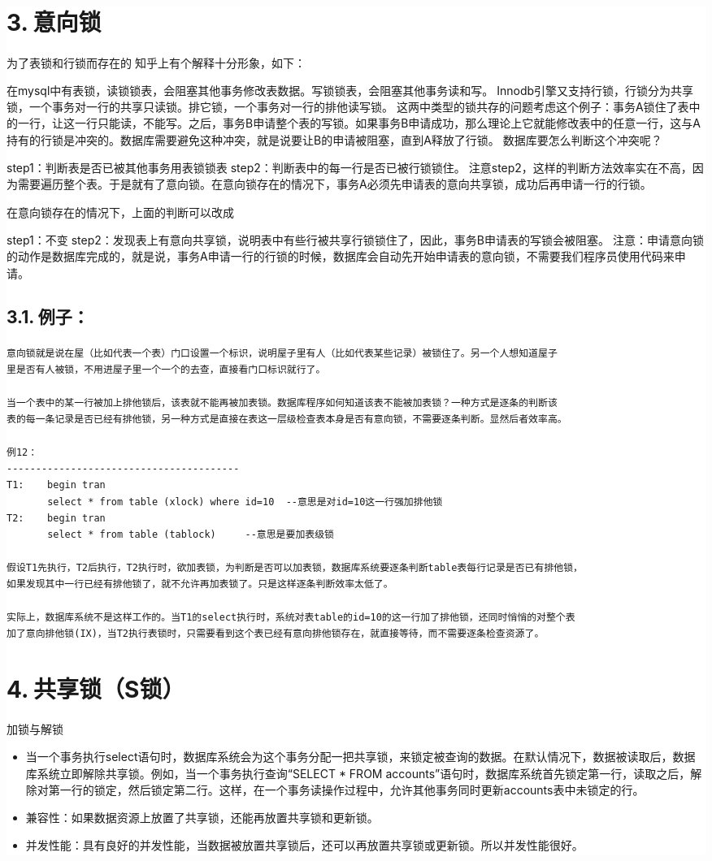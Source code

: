 # 3. 意向锁
为了表锁和行锁而存在的
知乎上有个解释十分形象，如下：

在mysql中有表锁，读锁锁表，会阻塞其他事务修改表数据。写锁锁表，会阻塞其他事务读和写。
Innodb引擎又支持行锁，行锁分为共享锁，一个事务对一行的共享只读锁。排它锁，一个事务对一行的排他读写锁。
这两中类型的锁共存的问题考虑这个例子：事务A锁住了表中的一行，让这一行只能读，不能写。之后，事务B申请整个表的写锁。如果事务B申请成功，那么理论上它就能修改表中的任意一行，这与A持有的行锁是冲突的。数据库需要避免这种冲突，就是说要让B的申请被阻塞，直到A释放了行锁。
数据库要怎么判断这个冲突呢？

step1：判断表是否已被其他事务用表锁锁表
step2：判断表中的每一行是否已被行锁锁住。
注意step2，这样的判断方法效率实在不高，因为需要遍历整个表。于是就有了意向锁。在意向锁存在的情况下，事务A必须先申请表的意向共享锁，成功后再申请一行的行锁。

在意向锁存在的情况下，上面的判断可以改成

step1：不变
step2：发现表上有意向共享锁，说明表中有些行被共享行锁锁住了，因此，事务B申请表的写锁会被阻塞。
注意：申请意向锁的动作是数据库完成的，就是说，事务A申请一行的行锁的时候，数据库会自动先开始申请表的意向锁，不需要我们程序员使用代码来申请。
## 3.1. 例子：
```
意向锁就是说在屋（比如代表一个表）门口设置一个标识，说明屋子里有人（比如代表某些记录）被锁住了。另一个人想知道屋子
里是否有人被锁，不用进屋子里一个一个的去查，直接看门口标识就行了。

当一个表中的某一行被加上排他锁后，该表就不能再被加表锁。数据库程序如何知道该表不能被加表锁？一种方式是逐条的判断该
表的每一条记录是否已经有排他锁，另一种方式是直接在表这一层级检查表本身是否有意向锁，不需要逐条判断。显然后者效率高。

例12：
----------------------------------------
T1:    begin tran
       select * from table (xlock) where id=10  --意思是对id=10这一行强加排他锁
T2:    begin tran
       select * from table (tablock)     --意思是要加表级锁
       
假设T1先执行，T2后执行，T2执行时，欲加表锁，为判断是否可以加表锁，数据库系统要逐条判断table表每行记录是否已有排他锁，
如果发现其中一行已经有排他锁了，就不允许再加表锁了。只是这样逐条判断效率太低了。

实际上，数据库系统不是这样工作的。当T1的select执行时，系统对表table的id=10的这一行加了排他锁，还同时悄悄的对整个表
加了意向排他锁(IX)，当T2执行表锁时，只需要看到这个表已经有意向排他锁存在，就直接等待，而不需要逐条检查资源了。
```

# 4. 共享锁（S锁）
加锁与解锁

- 当一个事务执行select语句时，数据库系统会为这个事务分配一把共享锁，来锁定被查询的数据。在默认情况下，数据被读取后，数据库系统立即解除共享锁。例如，当一个事务执行查询“SELECT * FROM accounts”语句时，数据库系统首先锁定第一行，读取之后，解除对第一行的锁定，然后锁定第二行。这样，在一个事务读操作过程中，允许其他事务同时更新accounts表中未锁定的行。

- 兼容性：如果数据资源上放置了共享锁，还能再放置共享锁和更新锁。

- 并发性能：具有良好的并发性能，当数据被放置共享锁后，还可以再放置共享锁或更新锁。所以并发性能很好。

